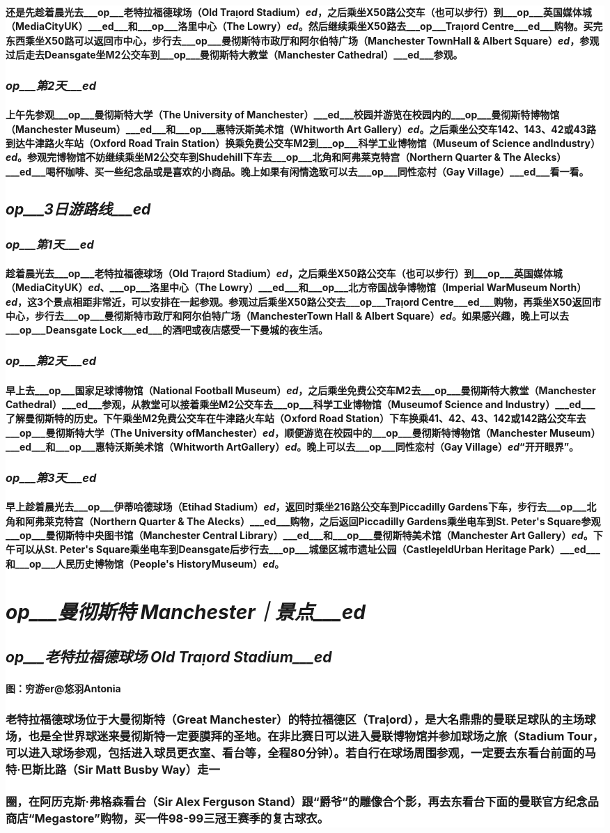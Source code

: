 #### 还是先趁着晨光去___op___老特拉福德球场（Old Traord Stadium）___ed___，之后乘坐X50路公交车（也可以步行）到___op___英国媒体城（MediaCityUK）___ed___和___op___洛里中心（The Lowry）___ed___。然后继续乘坐X50路去___op___Traord Centre___ed___购物。买完东西乘坐X50路可以返回市中心，步行去___op___曼彻斯特市政厅和阿尔伯特广场（Manchester TownHall & Albert Square）___ed___，参观过后走去Deansgate坐M2公交车到___op___曼彻斯特大教堂（Manchester Cathedral）___ed___参观。
### ___op___第2天___ed___
#### 上午先参观___op___曼彻斯特大学（The University of Manchester）___ed___校园并游览在校园内的___op___曼彻斯特博物馆（Manchester Museum）___ed___和___op___惠特沃斯美术馆（Whitworth Art Gallery）___ed___。之后乘坐公交车142、143、42或43路到达牛津路火车站（Oxford Road Train Station）换乘免费公交车M2到___op___科学工业博物馆（Museum of Science andIndustry）___ed___。参观完博物馆不妨继续乘坐M2公交车到Shudehill下车去___op___北角和阿弗莱克特宫（Northern Quarter & The Aecks）___ed___喝杯咖啡、买一些纪念品或是喜欢的小商品。晚上如果有闲情逸致可以去___op___同性恋村（Gay Village）___ed___看一看。
## ___op___3日游路线___ed___
### ___op___第1天___ed___
#### 趁着晨光去___op___老特拉福德球场（Old Traord Stadium）___ed___，之后乘坐X50路公交车（也可以步行）到___op___英国媒体城（MediaCityUK）___ed___、___op___洛里中心（The Lowry）___ed___和___op___北方帝国战争博物馆（Imperial WarMuseum North）___ed___，这3个景点相距非常近，可以安排在一起参观。参观过后乘坐X50路公交去___op___Traord Centre___ed___购物，再乘坐X50返回市中心，步行去___op___曼彻斯特市政厅和阿尔伯特广场（ManchesterTown Hall & Albert Square）___ed___。如果感兴趣，晚上可以去___op___Deansgate Lock___ed___的酒吧或夜店感受一下曼城的夜生活。
### ___op___第2天___ed___
#### 早上去___op___国家足球博物馆（National Football Museum）___ed___，之后乘坐免费公交车M2去___op___曼彻斯特大教堂（Manchester Cathedral）___ed___参观，从教堂可以接着乘坐M2公交车去___op___科学工业博物馆（Museumof Science and Industry）___ed___了解曼彻斯特的历史。下午乘坐M2免费公交车在牛津路火车站（Oxford Road Station）下车换乘41、42、43、142或142路公交车去___op___曼彻斯特大学（The University ofManchester）___ed___，顺便游览在校园中的___op___曼彻斯特博物馆（Manchester Museum）___ed___和___op___惠特沃斯美术馆（Whitworth ArtGallery）___ed___。晚上可以去___op___同性恋村（Gay Village）___ed___“开开眼界”。
### ___op___第3天___ed___
#### 早上趁着晨光去___op___伊蒂哈德球场（Etihad Stadium）___ed___，返回时乘坐216路公交车到Piccadilly Gardens下车，步行去___op___北角和阿弗莱克特宫（Northern Quarter & The Aecks）___ed___购物，之后返回Piccadilly Gardens乘坐电车到St. Peter&apos;s Square参观___op___曼彻斯特中央图书馆（Manchester Central Library）___ed___和___op___曼彻斯特美术馆（Manchester Art Gallery）___ed___。下午可以从St. Peter&apos;s Square乘坐电车到Deansgate后步行去___op___城堡区城市遗址公园（CastleeldUrban Heritage Park）___ed___和___op___人民历史博物馆（People&apos;s HistoryMuseum）___ed___。
# ___op___曼彻斯特 Manchester｜景点___ed___
## ___op___老特拉福德球场 Old Traord Stadium___ed___
#### 图：穷游er@悠羽Antonia
### 老特拉福德球场位于大曼彻斯特（Great Manchester）的特拉福德区（Traord），是大名鼎鼎的曼联足球队的主场球场，也是全世界球迷来曼彻斯特一定要膜拜的圣地。在非比赛日可以进入曼联博物馆并参加球场之旅（Stadium Tour，可以进入球场参观，包括进入球员更衣室、看台等，全程80分钟）。若自行在球场周围参观，一定要去东看台前面的马特·巴斯比路（Sir Matt Busby Way）走一
### 圈，在阿历克斯·弗格森看台（Sir Alex Ferguson Stand）跟“爵爷”的雕像合个影，再去东看台下面的曼联官方纪念品商店“Megastore”购物，买一件98-99三冠王赛季的复古球衣。